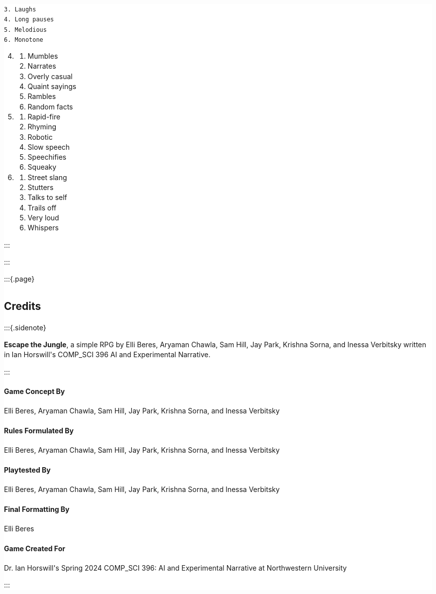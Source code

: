     3. Laughs
    4. Long pauses
    5. Melodious
    6. Monotone
4.  1. Mumbles
    2. Narrates
    3. Overly casual
    4. Quaint sayings
    5. Rambles
    6. Random facts
5.  1. Rapid-fire
    2. Rhyming
    3. Robotic
    4. Slow speech
    5. Speechifies
    6. Squeaky
6.  1. Street slang
    2. Stutters
    3. Talks to self
    4. Trails off
    5. Very loud
    6. Whispers

:::

:::

:::{.page}

## Credits

:::{.sidenote}

**Escape the Jungle**, a simple RPG by Elli Beres, Aryaman Chawla, Sam Hill, Jay Park, Krishna Sorna, and Inessa Verbitsky written in Ian Horswill's COMP_SCI 396 AI and Experimental Narrative.

:::

#### Game Concept By

Elli Beres, Aryaman Chawla, Sam Hill, Jay Park, Krishna Sorna, and Inessa Verbitsky

#### Rules Formulated By

Elli Beres, Aryaman Chawla, Sam Hill, Jay Park, Krishna Sorna, and Inessa Verbitsky

#### Playtested By

Elli Beres, Aryaman Chawla, Sam Hill, Jay Park, Krishna Sorna, and Inessa Verbitsky



#### Final Formatting By

Elli Beres

#### Game Created For

Dr. Ian Horswill's Spring 2024 COMP_SCI 396: AI and Experimental Narrative at Northwestern University

:::
